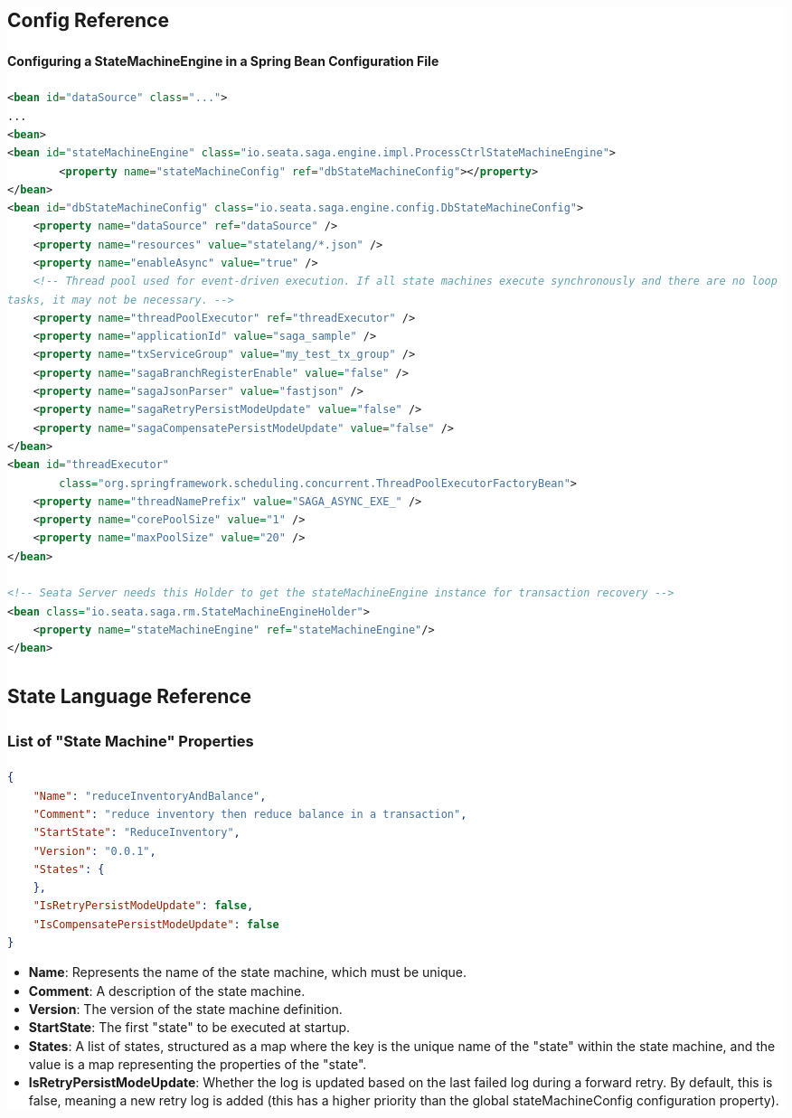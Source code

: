 ## Config Reference
#### Configuring a StateMachineEngine in a Spring Bean Configuration File
```xml
<bean id="dataSource" class="...">
...
<bean>
<bean id="stateMachineEngine" class="io.seata.saga.engine.impl.ProcessCtrlStateMachineEngine">
        <property name="stateMachineConfig" ref="dbStateMachineConfig"></property>
</bean>
<bean id="dbStateMachineConfig" class="io.seata.saga.engine.config.DbStateMachineConfig">
    <property name="dataSource" ref="dataSource" />
    <property name="resources" value="statelang/*.json" />
    <property name="enableAsync" value="true" />
    <!-- Thread pool used for event-driven execution. If all state machines execute synchronously and there are no loop tasks, it may not be necessary. -->
    <property name="threadPoolExecutor" ref="threadExecutor" />
    <property name="applicationId" value="saga_sample" />
    <property name="txServiceGroup" value="my_test_tx_group" />
    <property name="sagaBranchRegisterEnable" value="false" />
    <property name="sagaJsonParser" value="fastjson" />
    <property name="sagaRetryPersistModeUpdate" value="false" />
    <property name="sagaCompensatePersistModeUpdate" value="false" />
</bean>
<bean id="threadExecutor"
        class="org.springframework.scheduling.concurrent.ThreadPoolExecutorFactoryBean">
    <property name="threadNamePrefix" value="SAGA_ASYNC_EXE_" />
    <property name="corePoolSize" value="1" />
    <property name="maxPoolSize" value="20" />
</bean>

<!-- Seata Server needs this Holder to get the stateMachineEngine instance for transaction recovery -->
<bean class="io.seata.saga.rm.StateMachineEngineHolder">
    <property name="stateMachineEngine" ref="stateMachineEngine"/>
</bean>
```

## State Language Reference
### List of "State Machine" Properties
```json
{
    "Name": "reduceInventoryAndBalance",
    "Comment": "reduce inventory then reduce balance in a transaction",
    "StartState": "ReduceInventory",
    "Version": "0.0.1",
    "States": {
    },
    "IsRetryPersistModeUpdate": false,
    "IsCompensatePersistModeUpdate": false
}
```
* **Name**: Represents the name of the state machine, which must be unique.
* **Comment**: A description of the state machine.
* **Version**: The version of the state machine definition.
* **StartState**: The first "state" to be executed at startup.
* **States**: A list of states, structured as a map where the key is the unique name of the "state" within the state machine, and the value is a map representing the properties of the "state".
* **IsRetryPersistModeUpdate**: Whether the log is updated based on the last failed log during a forward retry. By default, this is false, meaning a new retry log is added (this has a higher priority than the global stateMachineConfig configuration property).